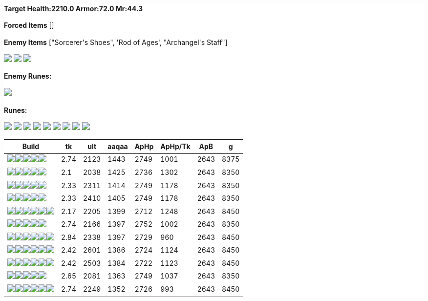 **Target Health:2210.0 Armor:72.0 Mr:44.3**


**Forced Items** []








**Enemy Items** ["Sorcerer's Shoes", 'Rod of Ages', "Archangel's Staff"]





![](/item/3020.png)
![](/item/6657.png)
![](/item/3003.png)



**Enemy Runes:**





![](/StatMods/StatModsArmorIcon.png)



**Runes:**


![](/Styles/Precision/PressTheAttack/PressTheAttack.png)
![](/Styles/Precision/Overheal.png)
![](/Styles/Precision/LegendAlacrity/LegendAlacrity.png)
![](/Styles/Precision/CutDown/CutDown.png)
![](/Styles/Sorcery/AbsoluteFocus/AbsoluteFocus.png)
![](/Styles/Sorcery/GatheringStorm/GatheringStorm.png)
![](/StatMods/StatModsAttackSpeedIcon.png)
![](/StatMods/StatModsAdaptiveForceIcon.png)
![](/StatMods/StatModsArmorIcon.png)





 Build |tk|ult|aaqaa|ApHp|ApHp/Tk|ApB|g
-|-|-|-|-|-|-|-
![](/item/3153.png)![](/item/6671.png)![](/item/1055.png)![](/item/1037.png)![](/item/1036.png)|2.74|2123|1443|2749|1001|2643|8375
![](/item/3153.png)![](/item/6672.png)![](/item/1001.png)![](/item/1055.png)![](/item/1038.png)|2.1|2038|1425|2736|1302|2643|8350
![](/item/3153.png)![](/item/3036.png)![](/item/1001.png)![](/item/1055.png)![](/item/1038.png)|2.33|2311|1414|2749|1178|2643|8350
![](/item/3153.png)![](/item/6676.png)![](/item/1001.png)![](/item/1055.png)![](/item/1038.png)|2.33|2410|1405|2749|1178|2643|8350
![](/item/6671.png)![](/item/6672.png)![](/item/1053.png)![](/item/1055.png)![](/item/1036.png)![](/item/1036.png)|2.17|2205|1399|2712|1248|2643|8450
![](/item/3153.png)![](/item/3095.png)![](/item/1001.png)![](/item/1055.png)![](/item/1038.png)|2.74|2166|1397|2752|1002|2643|8350
![](/item/6671.png)![](/item/3095.png)![](/item/1053.png)![](/item/1055.png)![](/item/1036.png)![](/item/1036.png)|2.84|2338|1397|2729|960|2643|8450
![](/item/6671.png)![](/item/6676.png)![](/item/1053.png)![](/item/1055.png)![](/item/1036.png)![](/item/1036.png)|2.42|2601|1386|2724|1124|2643|8450
![](/item/6671.png)![](/item/3036.png)![](/item/1053.png)![](/item/1055.png)![](/item/1036.png)![](/item/1036.png)|2.42|2503|1384|2722|1123|2643|8450
![](/item/3153.png)![](/item/3087.png)![](/item/1001.png)![](/item/1055.png)![](/item/1038.png)|2.65|2081|1363|2749|1037|2643|8350
![](/item/6671.png)![](/item/3087.png)![](/item/1053.png)![](/item/1055.png)![](/item/1036.png)![](/item/1036.png)|2.74|2249|1352|2726|993|2643|8450